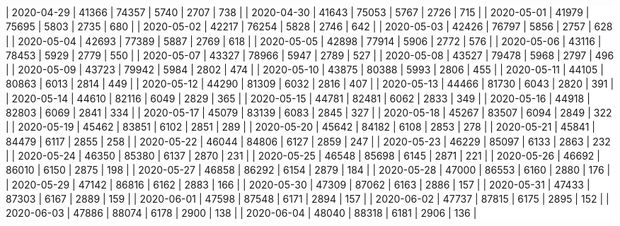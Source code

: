 | 2020-04-29 | 41366 | 74357 | 5740 | 2707 | 738 |
| 2020-04-30 | 41643 | 75053 | 5767 | 2726 | 715 |
| 2020-05-01 | 41979 | 75695 | 5803 | 2735 | 680 |
| 2020-05-02 | 42217 | 76254 | 5828 | 2746 | 642 |
| 2020-05-03 | 42426 | 76797 | 5856 | 2757 | 628 |
| 2020-05-04 | 42693 | 77389 | 5887 | 2769 | 618 |
| 2020-05-05 | 42898 | 77914 | 5906 | 2772 | 576 |
| 2020-05-06 | 43116 | 78453 | 5929 | 2779 | 550 |
| 2020-05-07 | 43327 | 78966 | 5947 | 2789 | 527 |
| 2020-05-08 | 43527 | 79478 | 5968 | 2797 | 496 |
| 2020-05-09 | 43723 | 79942 | 5984 | 2802 | 474 |
| 2020-05-10 | 43875 | 80388 | 5993 | 2806 | 455 |
| 2020-05-11 | 44105 | 80863 | 6013 | 2814 | 449 |
| 2020-05-12 | 44290 | 81309 | 6032 | 2816 | 407 |
| 2020-05-13 | 44466 | 81730 | 6043 | 2820 | 391 |
| 2020-05-14 | 44610 | 82116 | 6049 | 2829 | 365 |
| 2020-05-15 | 44781 | 82481 | 6062 | 2833 | 349 |
| 2020-05-16 | 44918 | 82803 | 6069 | 2841 | 334 |
| 2020-05-17 | 45079 | 83139 | 6083 | 2845 | 327 |
| 2020-05-18 | 45267 | 83507 | 6094 | 2849 | 322 |
| 2020-05-19 | 45462 | 83851 | 6102 | 2851 | 289 |
| 2020-05-20 | 45642 | 84182 | 6108 | 2853 | 278 |
| 2020-05-21 | 45841 | 84479 | 6117 | 2855 | 258 |
| 2020-05-22 | 46044 | 84806 | 6127 | 2859 | 247 |
| 2020-05-23 | 46229 | 85097 | 6133 | 2863 | 232 |
| 2020-05-24 | 46350 | 85380 | 6137 | 2870 | 231 |
| 2020-05-25 | 46548 | 85698 | 6145 | 2871 | 221 |
| 2020-05-26 | 46692 | 86010 | 6150 | 2875 | 198 |
| 2020-05-27 | 46858 | 86292 | 6154 | 2879 | 184 |
| 2020-05-28 | 47000 | 86553 | 6160 | 2880 | 176 |
| 2020-05-29 | 47142 | 86816 | 6162 | 2883 | 166 |
| 2020-05-30 | 47309 | 87062 | 6163 | 2886 | 157 |
| 2020-05-31 | 47433 | 87303 | 6167 | 2889 | 159 |
| 2020-06-01 | 47598 | 87548 | 6171 | 2894 | 157 |
| 2020-06-02 | 47737 | 87815 | 6175 | 2895 | 152 |
| 2020-06-03 | 47886 | 88074 | 6178 | 2900 | 138 |
| 2020-06-04 | 48040 | 88318 | 6181 | 2906 | 136 |